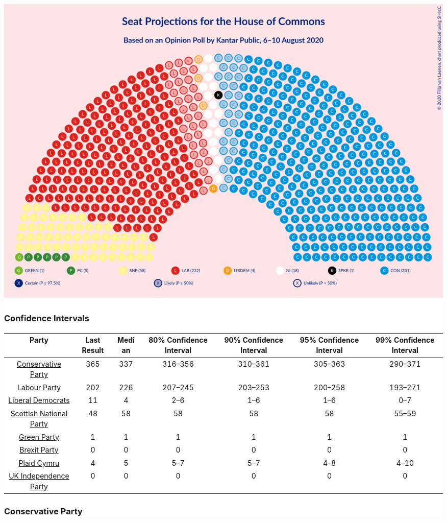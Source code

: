 ![Graph with seating plan not yet produced](2020-08-10-KantarPublic-seating-plan.png "Seating Plan")

### Confidence Intervals

| Party | Last Result | Median | 80% Confidence Interval | 90% Confidence Interval | 95% Confidence Interval | 99% Confidence Interval |
|:-----:|:-----------:|:------:|:-----------------------:|:-----------------------:|:-----------------------:|:-----------------------:|
| <a href="#conservative-party">Conservative Party</a> | 365 | 337 | 316–356 |310–361 |305–363 |290–371 |
| <a href="#labour-party">Labour Party</a> | 202 | 226 | 207–245 |203–253 |200–258 |193–271 |
| <a href="#liberal-democrats">Liberal Democrats</a> | 11 | 4 | 2–6 |1–6 |1–6 |0–7 |
| <a href="#scottish-national-party">Scottish National Party</a> | 48 | 58 | 58 |58 |58 |55–59 |
| <a href="#green-party">Green Party</a> | 1 | 1 | 1 |1 |1 |1 |
| <a href="#brexit-party">Brexit Party</a> | 0 | 0 | 0 |0 |0 |0 |
| <a href="#plaid-cymru">Plaid Cymru</a> | 4 | 5 | 5–7 |5–7 |4–8 |4–10 |
| <a href="#uk-independence-party">UK Independence Party</a> | 0 | 0 | 0 |0 |0 |0 |

### Conservative Party
